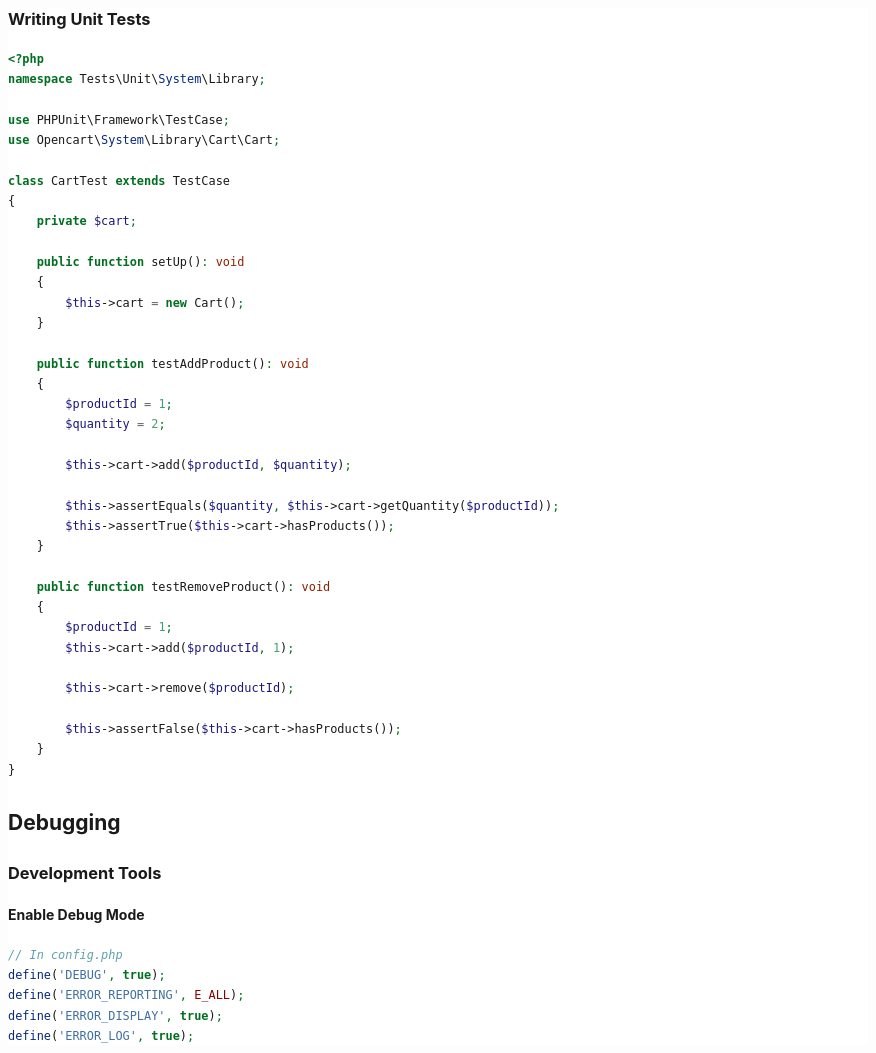 ### Writing Unit Tests

```php
<?php
namespace Tests\Unit\System\Library;

use PHPUnit\Framework\TestCase;
use Opencart\System\Library\Cart\Cart;

class CartTest extends TestCase
{
    private $cart;
    
    public function setUp(): void
    {
        $this->cart = new Cart();
    }
    
    public function testAddProduct(): void
    {
        $productId = 1;
        $quantity = 2;
        
        $this->cart->add($productId, $quantity);
        
        $this->assertEquals($quantity, $this->cart->getQuantity($productId));
        $this->assertTrue($this->cart->hasProducts());
    }
    
    public function testRemoveProduct(): void
    {
        $productId = 1;
        $this->cart->add($productId, 1);
        
        $this->cart->remove($productId);
        
        $this->assertFalse($this->cart->hasProducts());
    }
}
```

## Debugging

### Development Tools

#### Enable Debug Mode
```php
// In config.php
define('DEBUG', true);
define('ERROR_REPORTING', E_ALL);
define('ERROR_DISPLAY', true);
define('ERROR_LOG', true);
```
